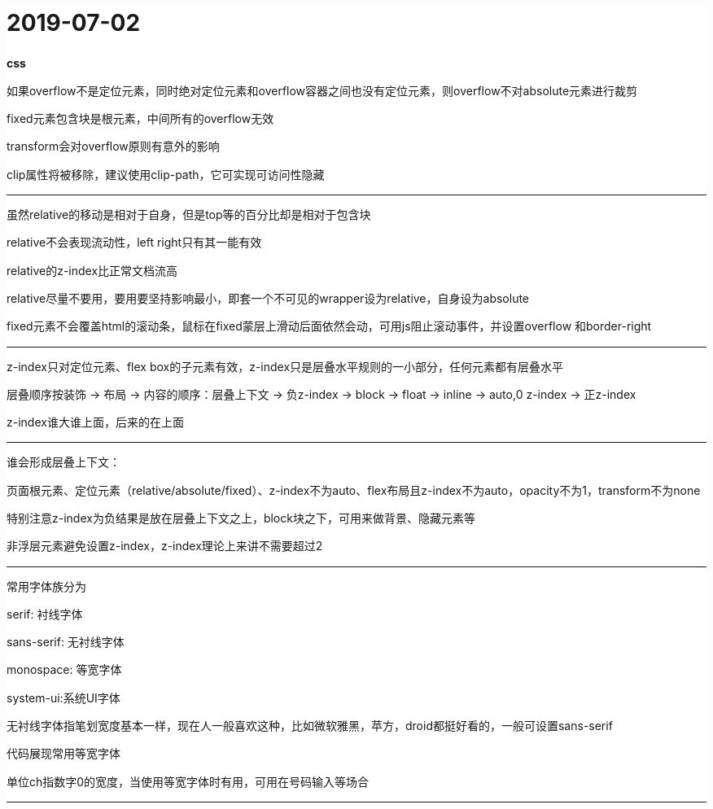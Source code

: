 # 2019-07-02

**css**

如果overflow不是定位元素，同时绝对定位元素和overflow容器之间也没有定位元素，则overflow不对absolute元素进行裁剪

fixed元素包含块是根元素，中间所有的overflow无效

transform会对overflow原则有意外的影响

clip属性将被移除，建议使用clip-path，它可实现可访问性隐藏

---

虽然relative的移动是相对于自身，但是top等的百分比却是相对于包含块

relative不会表现流动性，left right只有其一能有效

relative的z-index比正常文档流高

relative尽量不要用，要用要坚持影响最小，即套一个不可见的wrapper设为relative，自身设为absolute

fixed元素不会覆盖html的滚动条，鼠标在fixed蒙层上滑动后面依然会动，可用js阻止滚动事件，并设置overflow 和border-right

---

z-index只对定位元素、flex box的子元素有效，z-index只是层叠水平规则的一小部分，任何元素都有层叠水平

层叠顺序按装饰 -> 布局 -> 内容的顺序：层叠上下文 -> 负z-index -> block -> float -> inline -> auto,0 z-index -> 正z-index

z-index谁大谁上面，后来的在上面

---

谁会形成层叠上下文：

页面根元素、定位元素（relative/absolute/fixed）、z-index不为auto、flex布局且z-index不为auto，opacity不为1，transform不为none

特别注意z-index为负结果是放在层叠上下文之上，block块之下，可用来做背景、隐藏元素等

非浮层元素避免设置z-index，z-index理论上来讲不需要超过2

---

常用字体族分为

serif: 衬线字体

sans-serif: 无衬线字体

monospace: 等宽字体

system-ui:系统UI字体

无衬线字体指笔划宽度基本一样，现在人一般喜欢这种，比如微软雅黑，苹方，droid都挺好看的，一般可设置sans-serif

代码展现常用等宽字体

单位ch指数字0的宽度，当使用等宽字体时有用，可用在号码输入等场合

---
